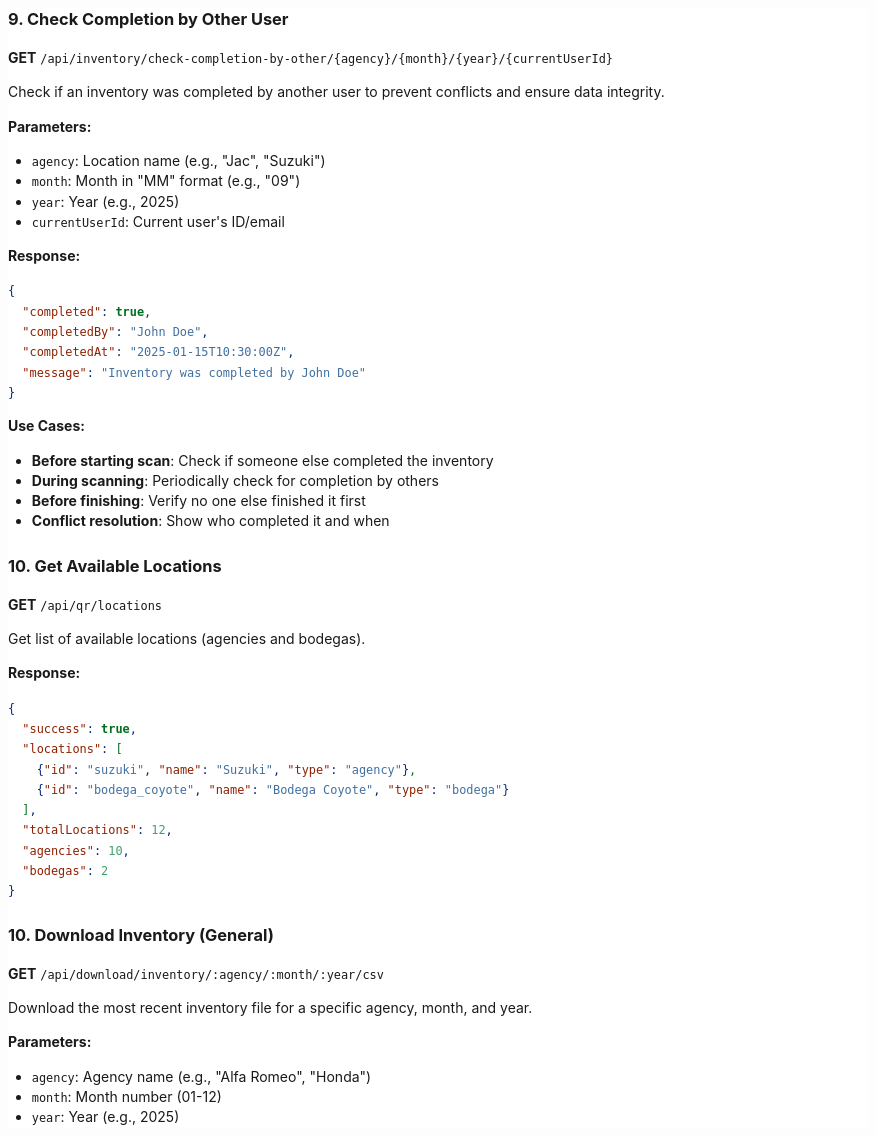### **9. Check Completion by Other User**
**GET** `/api/inventory/check-completion-by-other/{agency}/{month}/{year}/{currentUserId}`

Check if an inventory was completed by another user to prevent conflicts and ensure data integrity.

**Parameters:**
- `agency`: Location name (e.g., "Jac", "Suzuki")
- `month`: Month in "MM" format (e.g., "09")
- `year`: Year (e.g., 2025)
- `currentUserId`: Current user's ID/email

**Response:**
```json
{
  "completed": true,
  "completedBy": "John Doe",
  "completedAt": "2025-01-15T10:30:00Z",
  "message": "Inventory was completed by John Doe"
}
```

**Use Cases:**
- **Before starting scan**: Check if someone else completed the inventory
- **During scanning**: Periodically check for completion by others
- **Before finishing**: Verify no one else finished it first
- **Conflict resolution**: Show who completed it and when

### **10. Get Available Locations**
**GET** `/api/qr/locations`

Get list of available locations (agencies and bodegas).

**Response:**
```json
{
  "success": true,
  "locations": [
    {"id": "suzuki", "name": "Suzuki", "type": "agency"},
    {"id": "bodega_coyote", "name": "Bodega Coyote", "type": "bodega"}
  ],
  "totalLocations": 12,
  "agencies": 10,
  "bodegas": 2
}
```

### **10. Download Inventory (General)**
**GET** `/api/download/inventory/:agency/:month/:year/csv`

Download the most recent inventory file for a specific agency, month, and year.

**Parameters:**
- `agency`: Agency name (e.g., "Alfa Romeo", "Honda")
- `month`: Month number (01-12)
- `year`: Year (e.g., 2025)
